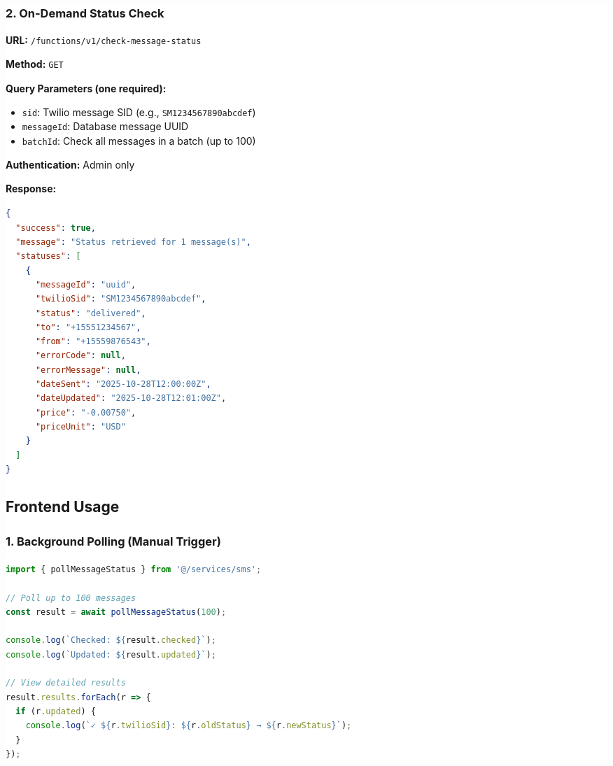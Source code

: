 ```json
```

### 2. On-Demand Status Check

**URL:** `/functions/v1/check-message-status`

**Method:** `GET`

**Query Parameters (one required):**
- `sid`: Twilio message SID (e.g., `SM1234567890abcdef`)
- `messageId`: Database message UUID
- `batchId`: Check all messages in a batch (up to 100)

**Authentication:** Admin only

**Response:**
```json
{
  "success": true,
  "message": "Status retrieved for 1 message(s)",
  "statuses": [
    {
      "messageId": "uuid",
      "twilioSid": "SM1234567890abcdef",
      "status": "delivered",
      "to": "+15551234567",
      "from": "+15559876543",
      "errorCode": null,
      "errorMessage": null,
      "dateSent": "2025-10-28T12:00:00Z",
      "dateUpdated": "2025-10-28T12:01:00Z",
      "price": "-0.00750",
      "priceUnit": "USD"
    }
  ]
}
```

## Frontend Usage

### 1. Background Polling (Manual Trigger)

```javascript
import { pollMessageStatus } from '@/services/sms';

// Poll up to 100 messages
const result = await pollMessageStatus(100);

console.log(`Checked: ${result.checked}`);
console.log(`Updated: ${result.updated}`);

// View detailed results
result.results.forEach(r => {
  if (r.updated) {
    console.log(`✓ ${r.twilioSid}: ${r.oldStatus} → ${r.newStatus}`);
  }
});
```
